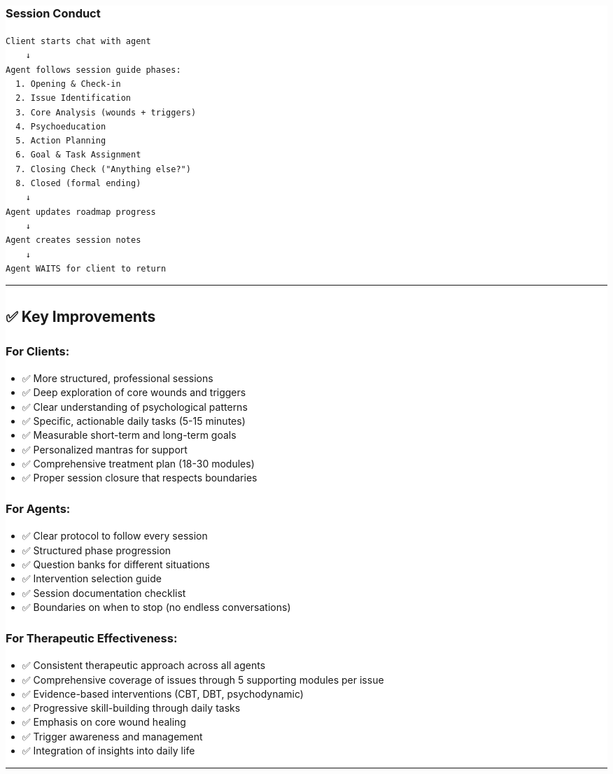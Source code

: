 ### Session Conduct
```
Client starts chat with agent
    ↓
Agent follows session guide phases:
  1. Opening & Check-in
  2. Issue Identification
  3. Core Analysis (wounds + triggers)
  4. Psychoeducation
  5. Action Planning
  6. Goal & Task Assignment
  7. Closing Check ("Anything else?")
  8. Closed (formal ending)
    ↓
Agent updates roadmap progress
    ↓
Agent creates session notes
    ↓
Agent WAITS for client to return
```

---

## ✅ Key Improvements

### For Clients:
- ✅ More structured, professional sessions
- ✅ Deep exploration of core wounds and triggers
- ✅ Clear understanding of psychological patterns
- ✅ Specific, actionable daily tasks (5-15 minutes)
- ✅ Measurable short-term and long-term goals
- ✅ Personalized mantras for support
- ✅ Comprehensive treatment plan (18-30 modules)
- ✅ Proper session closure that respects boundaries

### For Agents:
- ✅ Clear protocol to follow every session
- ✅ Structured phase progression
- ✅ Question banks for different situations
- ✅ Intervention selection guide
- ✅ Session documentation checklist
- ✅ Boundaries on when to stop (no endless conversations)

### For Therapeutic Effectiveness:
- ✅ Consistent therapeutic approach across all agents
- ✅ Comprehensive coverage of issues through 5 supporting modules per issue
- ✅ Evidence-based interventions (CBT, DBT, psychodynamic)
- ✅ Progressive skill-building through daily tasks
- ✅ Emphasis on core wound healing
- ✅ Trigger awareness and management
- ✅ Integration of insights into daily life

---
